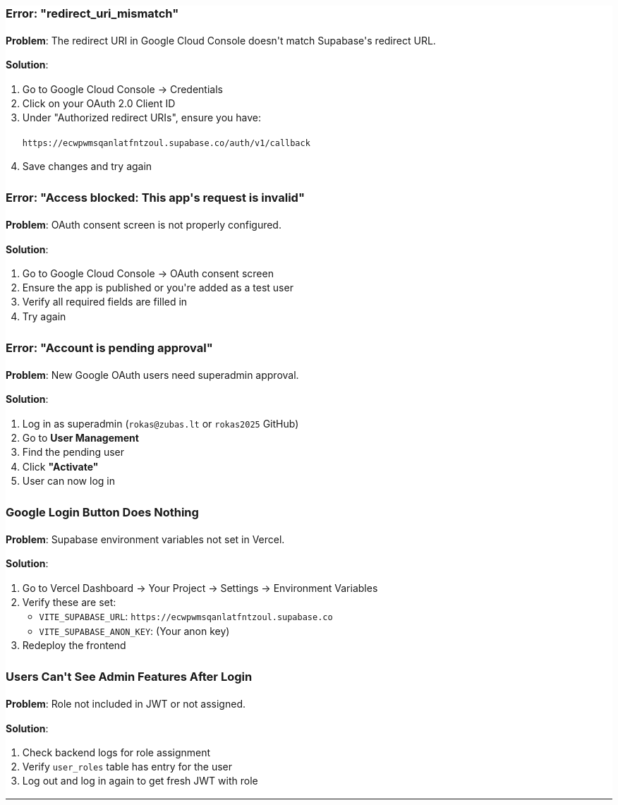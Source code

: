 ### Error: "redirect_uri_mismatch"

**Problem**: The redirect URI in Google Cloud Console doesn't match Supabase's redirect URL.

**Solution**:
1. Go to Google Cloud Console → Credentials
2. Click on your OAuth 2.0 Client ID
3. Under "Authorized redirect URIs", ensure you have:
   ```
   https://ecwpwmsqanlatfntzoul.supabase.co/auth/v1/callback
   ```
4. Save changes and try again

### Error: "Access blocked: This app's request is invalid"

**Problem**: OAuth consent screen is not properly configured.

**Solution**:
1. Go to Google Cloud Console → OAuth consent screen
2. Ensure the app is published or you're added as a test user
3. Verify all required fields are filled in
4. Try again

### Error: "Account is pending approval"

**Problem**: New Google OAuth users need superadmin approval.

**Solution**:
1. Log in as superadmin (`rokas@zubas.lt` or `rokas2025` GitHub)
2. Go to **User Management**
3. Find the pending user
4. Click **"Activate"**
5. User can now log in

### Google Login Button Does Nothing

**Problem**: Supabase environment variables not set in Vercel.

**Solution**:
1. Go to Vercel Dashboard → Your Project → Settings → Environment Variables
2. Verify these are set:
   - `VITE_SUPABASE_URL`: `https://ecwpwmsqanlatfntzoul.supabase.co`
   - `VITE_SUPABASE_ANON_KEY`: (Your anon key)
3. Redeploy the frontend

### Users Can't See Admin Features After Login

**Problem**: Role not included in JWT or not assigned.

**Solution**:
1. Check backend logs for role assignment
2. Verify `user_roles` table has entry for the user
3. Log out and log in again to get fresh JWT with role

---
